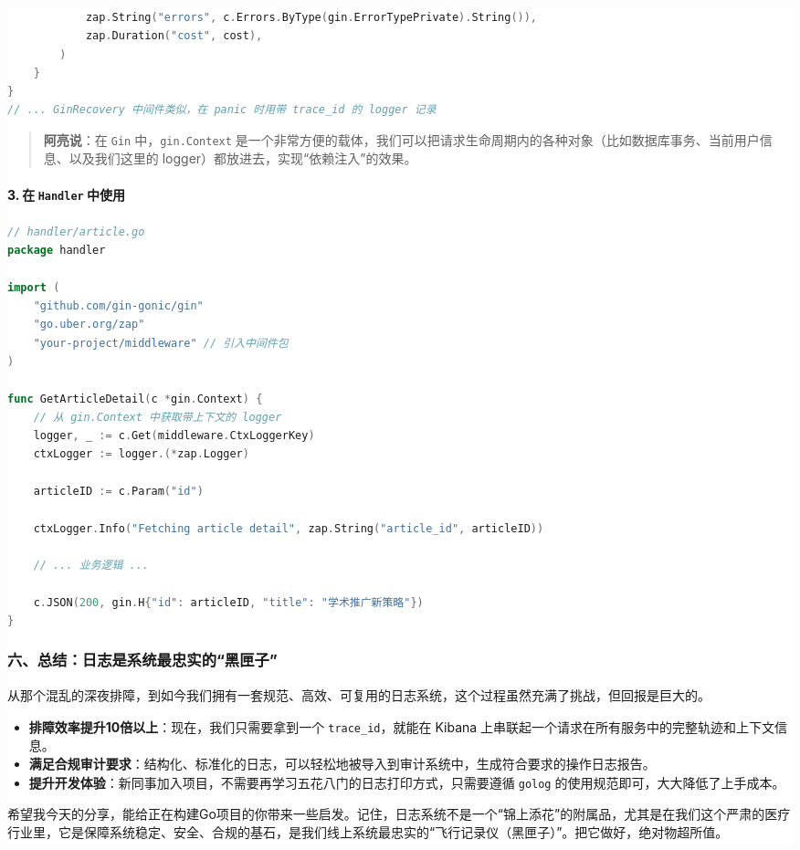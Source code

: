 ```go
			zap.String("errors", c.Errors.ByType(gin.ErrorTypePrivate).String()),
			zap.Duration("cost", cost),
		)
	}
}
// ... GinRecovery 中间件类似，在 panic 时用带 trace_id 的 logger 记录
```
> **阿亮说**：在 `Gin` 中，`gin.Context` 是一个非常方便的载体，我们可以把请求生命周期内的各种对象（比如数据库事务、当前用户信息、以及我们这里的 logger）都放进去，实现“依赖注入”的效果。

#### 3. 在 `Handler` 中使用

```go
// handler/article.go
package handler

import (
    "github.com/gin-gonic/gin"
    "go.uber.org/zap"
    "your-project/middleware" // 引入中间件包
)

func GetArticleDetail(c *gin.Context) {
    // 从 gin.Context 中获取带上下文的 logger
    logger, _ := c.Get(middleware.CtxLoggerKey)
    ctxLogger := logger.(*zap.Logger)
    
    articleID := c.Param("id")

    ctxLogger.Info("Fetching article detail", zap.String("article_id", articleID))
    
    // ... 业务逻辑 ...
    
    c.JSON(200, gin.H{"id": articleID, "title": "学术推广新策略"})
}
```

### 六、总结：日志是系统最忠实的“黑匣子”

从那个混乱的深夜排障，到如今我们拥有一套规范、高效、可复用的日志系统，这个过程虽然充满了挑战，但回报是巨大的。

- **排障效率提升10倍以上**：现在，我们只需要拿到一个 `trace_id`，就能在 Kibana 上串联起一个请求在所有服务中的完整轨迹和上下文信息。
- **满足合规审计要求**：结构化、标准化的日志，可以轻松地被导入到审计系统中，生成符合要求的操作日志报告。
- **提升开发体验**：新同事加入项目，不需要再学习五花八门的日志打印方式，只需要遵循 `golog` 的使用规范即可，大大降低了上手成本。

希望我今天的分享，能给正在构建Go项目的你带来一些启发。记住，日志系统不是一个“锦上添花”的附属品，尤其是在我们这个严肃的医疗行业里，它是保障系统稳定、安全、合规的基石，是我们线上系统最忠实的“飞行记录仪（黑匣子）”。把它做好，绝对物超所值。